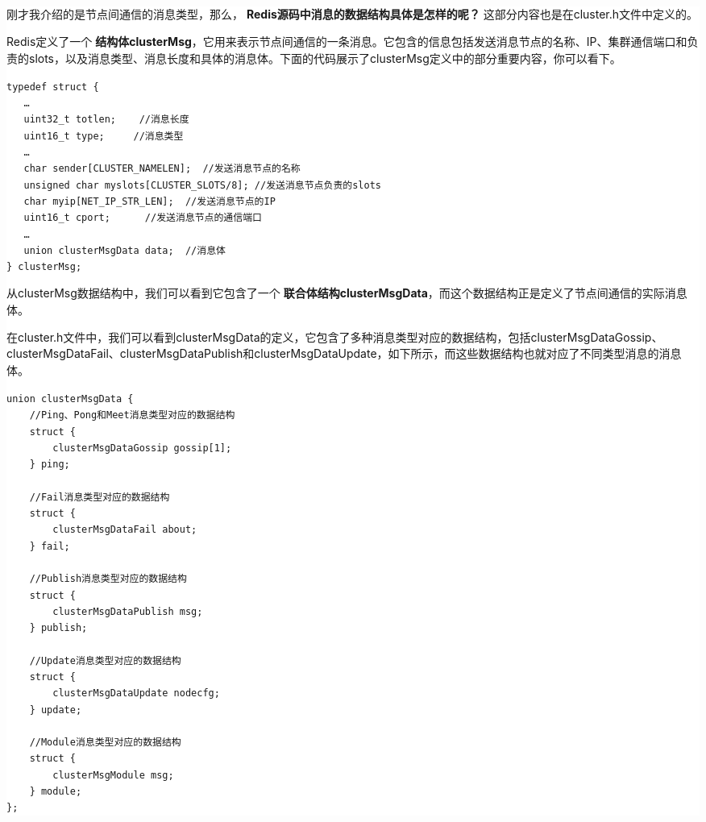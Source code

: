 刚才我介绍的是节点间通信的消息类型，那么， **Redis源码中消息的数据结构具体是怎样的呢？** 这部分内容也是在cluster.h文件中定义的。

Redis定义了一个 **结构体clusterMsg**，它用来表示节点间通信的一条消息。它包含的信息包括发送消息节点的名称、IP、集群通信端口和负责的slots，以及消息类型、消息长度和具体的消息体。下面的代码展示了clusterMsg定义中的部分重要内容，你可以看下。

```plain
typedef struct {
   …
   uint32_t totlen;    //消息长度
   uint16_t type;     //消息类型
   …
   char sender[CLUSTER_NAMELEN];  //发送消息节点的名称
   unsigned char myslots[CLUSTER_SLOTS/8]; //发送消息节点负责的slots
   char myip[NET_IP_STR_LEN];  //发送消息节点的IP
   uint16_t cport;      //发送消息节点的通信端口
   …
   union clusterMsgData data;  //消息体
} clusterMsg;

```

从clusterMsg数据结构中，我们可以看到它包含了一个 **联合体结构clusterMsgData**，而这个数据结构正是定义了节点间通信的实际消息体。

在cluster.h文件中，我们可以看到clusterMsgData的定义，它包含了多种消息类型对应的数据结构，包括clusterMsgDataGossip、clusterMsgDataFail、clusterMsgDataPublish和clusterMsgDataUpdate，如下所示，而这些数据结构也就对应了不同类型消息的消息体。

```plain
union clusterMsgData {
    //Ping、Pong和Meet消息类型对应的数据结构
    struct {
        clusterMsgDataGossip gossip[1];
    } ping;

    //Fail消息类型对应的数据结构
    struct {
        clusterMsgDataFail about;
    } fail;

    //Publish消息类型对应的数据结构
    struct {
        clusterMsgDataPublish msg;
    } publish;

    //Update消息类型对应的数据结构
    struct {
        clusterMsgDataUpdate nodecfg;
    } update;

    //Module消息类型对应的数据结构
    struct {
        clusterMsgModule msg;
    } module;
};

```
